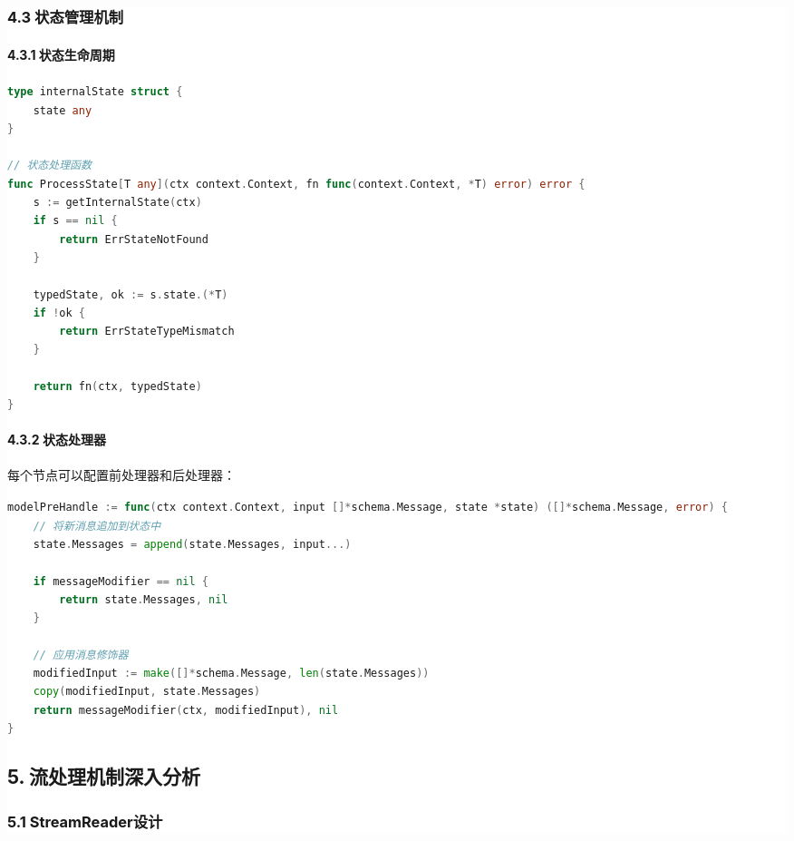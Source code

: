 ```go
```

### 4.3 状态管理机制

#### 4.3.1 状态生命周期

```go
type internalState struct {
    state any
}

// 状态处理函数
func ProcessState[T any](ctx context.Context, fn func(context.Context, *T) error) error {
    s := getInternalState(ctx)
    if s == nil {
        return ErrStateNotFound
    }
    
    typedState, ok := s.state.(*T)
    if !ok {
        return ErrStateTypeMismatch
    }
    
    return fn(ctx, typedState)
}
```

#### 4.3.2 状态处理器

每个节点可以配置前处理器和后处理器：

```go
modelPreHandle := func(ctx context.Context, input []*schema.Message, state *state) ([]*schema.Message, error) {
    // 将新消息追加到状态中
    state.Messages = append(state.Messages, input...)
    
    if messageModifier == nil {
        return state.Messages, nil
    }
    
    // 应用消息修饰器
    modifiedInput := make([]*schema.Message, len(state.Messages))
    copy(modifiedInput, state.Messages)
    return messageModifier(ctx, modifiedInput), nil
}
```

## 5. 流处理机制深入分析

### 5.1 StreamReader设计
